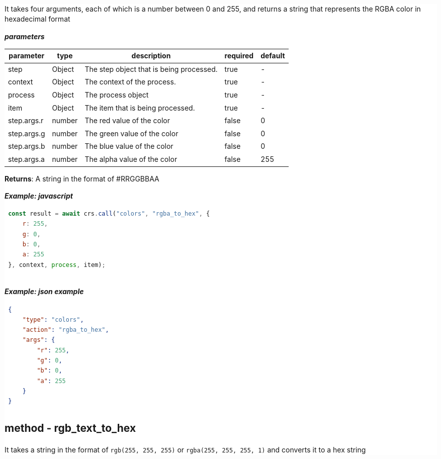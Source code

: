 It takes four arguments, each of which is a number between 0 and 255, and returns a string that represents the RGBA
 color in hexadecimal format  

***parameters***

|parameter|type|description|required|default|
|---------|----|-----------|--------|-------|
|step|Object|The step object that is being processed.|true|-|
|context|Object|The context of the process.|true|-|
|process|Object|The process object|true|-|
|item|Object|The item that is being processed.|true|-|
|step.args.r|number|The red value of the color|false|0|
|step.args.g|number|The green value of the color|false|0|
|step.args.b|number|The blue value of the color|false|0|
|step.args.a|number|The alpha value of the color|false|255|

**Returns**: A string in the format of #RRGGBBAA
  

***Example: javascript***
```js
 const result = await crs.call("colors", "rgba_to_hex", {  
     r: 255,  
     g: 0,  
     b: 0,  
     a: 255  
 }, context, process, item);  
  
```

***Example: json example***
```json
 {  
     "type": "colors",  
     "action": "rgba_to_hex",  
     "args": {  
         "r": 255,  
         "g": 0,  
         "b": 0,  
         "a": 255  
     }  
 }  
```
## method - rgb_text_to_hex
It takes a string in the format of `rgb(255, 255, 255)` or `rgba(255, 255, 255, 1)` and converts it to a hex string
